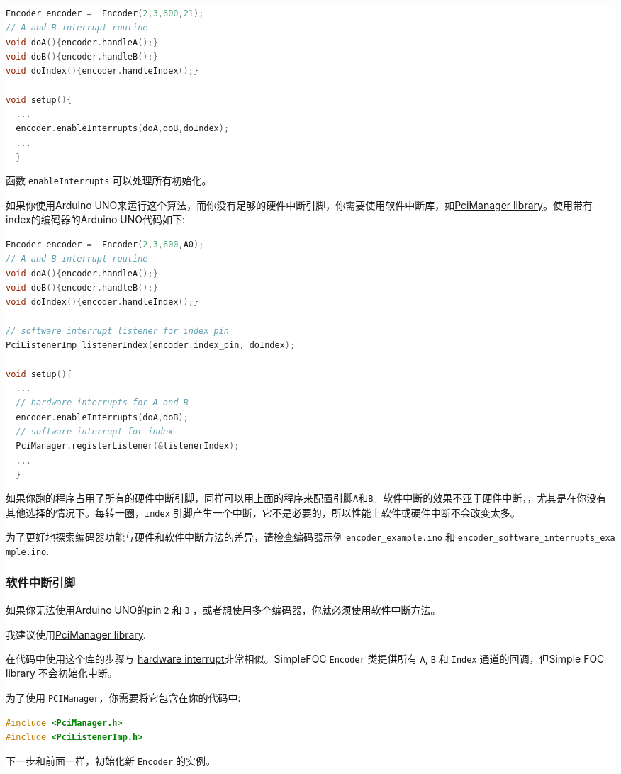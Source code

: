 ```cpp
Encoder encoder =  Encoder(2,3,600,21);
// A and B interrupt routine 
void doA(){encoder.handleA();}
void doB(){encoder.handleB();}
void doIndex(){encoder.handleIndex();}

void setup(){
  ...
  encoder.enableInterrupts(doA,doB,doIndex);
  ...
  }
```
函数 `enableInterrupts` 可以处理所有初始化。

如果你使用Arduino UNO来运行这个算法，而你没有足够的硬件中断引脚，你需要使用软件中断库，如[PciManager library](https://github.com/prampec/arduino-pcimanager)。使用带有index的编码器的Arduino UNO代码如下:

```cpp
Encoder encoder =  Encoder(2,3,600,A0);
// A and B interrupt routine 
void doA(){encoder.handleA();}
void doB(){encoder.handleB();}
void doIndex(){encoder.handleIndex();}

// software interrupt listener for index pin
PciListenerImp listenerIndex(encoder.index_pin, doIndex);

void setup(){
  ...
  // hardware interrupts for A and B
  encoder.enableInterrupts(doA,doB);
  // software interrupt for index
  PciManager.registerListener(&listenerIndex);
  ...
  }
```
如果你跑的程序占用了所有的硬件中断引脚，同样可以用上面的程序来配置引脚`A`和`B`。软件中断的效果不亚于硬件中断，，尤其是在你没有其他选择的情况下。每转一圈，`index` 引脚产生一个中断，它不是必要的，所以性能上软件或硬件中断不会改变太多。

为了更好地探索编码器功能与硬件和软件中断方法的差异，请检查编码器示例 `encoder_example.ino` 和 `encoder_software_interrupts_example.ino`.

### 软件中断引脚
如果你无法使用Arduino UNO的pin `2` 和 `3` ，或者想使用多个编码器，你就必须使用软件中断方法。

我建议使用[PciManager library](https://github.com/prampec/arduino-pcimanager).

在代码中使用这个库的步骤与 [hardware interrupt](#arduino-hardware-external-interrupt)非常相似。SimpleFOC  `Encoder` 类提供所有 `A`, `B` 和 `Index` 通道的回调，但Simple FOC library 不会初始化中断。

为了使用 `PCIManager`，你需要将它包含在你的代码中:

```cpp
#include <PciManager.h>
#include <PciListenerImp.h>
```
下一步和前面一样，初始化新 `Encoder` 的实例。
